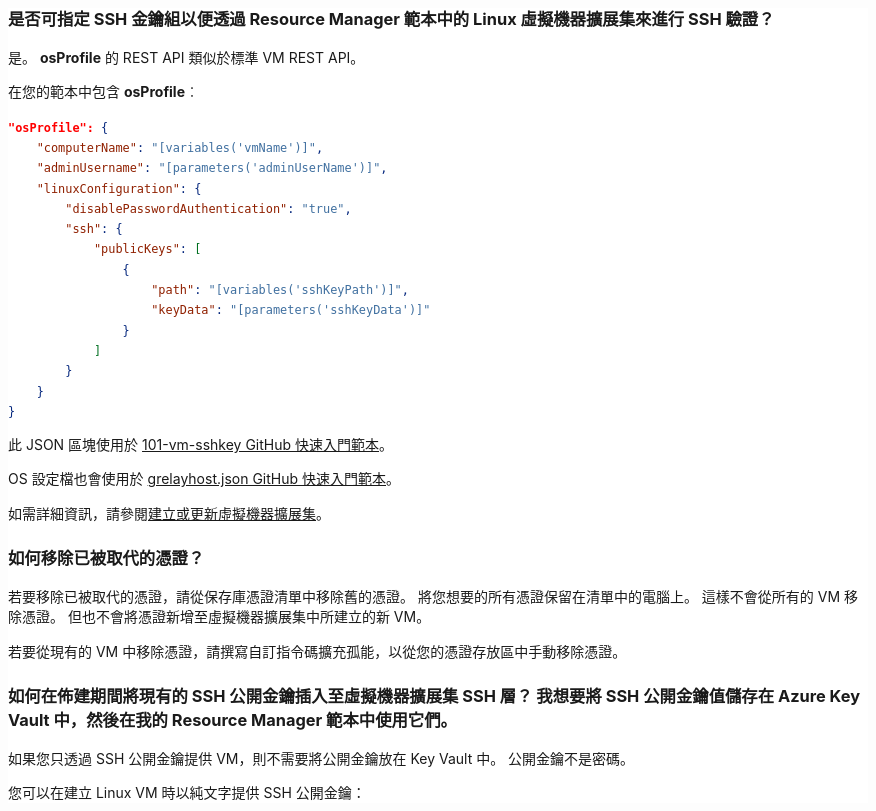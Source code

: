 
### <a name="can-i-specify-an-ssh-key-pair-to-use-for-ssh-authentication-with-a-linux-virtual-machine-scale-set-from-a-resource-manager-template"></a>是否可指定 SSH 金鑰組以便透過 Resource Manager 範本中的 Linux 虛擬機器擴展集來進行 SSH 驗證？  

是。 **osProfile** 的 REST API 類似於標準 VM REST API。 

在您的範本中包含 **osProfile**︰

```json 
"osProfile": {
    "computerName": "[variables('vmName')]",
    "adminUsername": "[parameters('adminUserName')]",
    "linuxConfiguration": {
        "disablePasswordAuthentication": "true",
        "ssh": {
            "publicKeys": [
                {
                    "path": "[variables('sshKeyPath')]",
                    "keyData": "[parameters('sshKeyData')]"
                }
            ]
        }
    }
}
```
 
此 JSON 區塊使用於 [101-vm-sshkey GitHub 快速入門範本](https://github.com/Azure/azure-quickstart-templates/blob/master/101-vm-sshkey/azuredeploy.json)。
 
OS 設定檔也會使用於 [grelayhost.json GitHub 快速入門範本](https://github.com/ExchMaster/gadgetron/blob/master/Gadgetron/Templates/grelayhost.json)。

如需詳細資訊，請參閱[建立或更新虛擬機器擴展集](https://msdn.microsoft.com/library/azure/mt589035.aspx#linuxconfiguration)。
  

### <a name="how-do-i-remove-deprecated-certificates"></a>如何移除已被取代的憑證？ 

若要移除已被取代的憑證，請從保存庫憑證清單中移除舊的憑證。 將您想要的所有憑證保留在清單中的電腦上。 這樣不會從所有的 VM 移除憑證。 但也不會將憑證新增至虛擬機器擴展集中所建立的新 VM。 

若要從現有的 VM 中移除憑證，請撰寫自訂指令碼擴充孤能，以從您的憑證存放區中手動移除憑證。
 
### <a name="how-do-i-inject-an-existing-ssh-public-key-into-the-virtual-machine-scale-set-ssh-layer-during-provisioning-i-want-to-store-the-ssh-public-key-values-in-azure-key-vault-and-then-use-them-in-my-resource-manager-template"></a>如何在佈建期間將現有的 SSH 公開金鑰插入至虛擬機器擴展集 SSH 層？ 我想要將 SSH 公開金鑰值儲存在 Azure Key Vault 中，然後在我的 Resource Manager 範本中使用它們。

如果您只透過 SSH 公開金鑰提供 VM，則不需要將公開金鑰放在 Key Vault 中。 公開金鑰不是密碼。
 
您可以在建立 Linux VM 時以純文字提供 SSH 公開金鑰：
